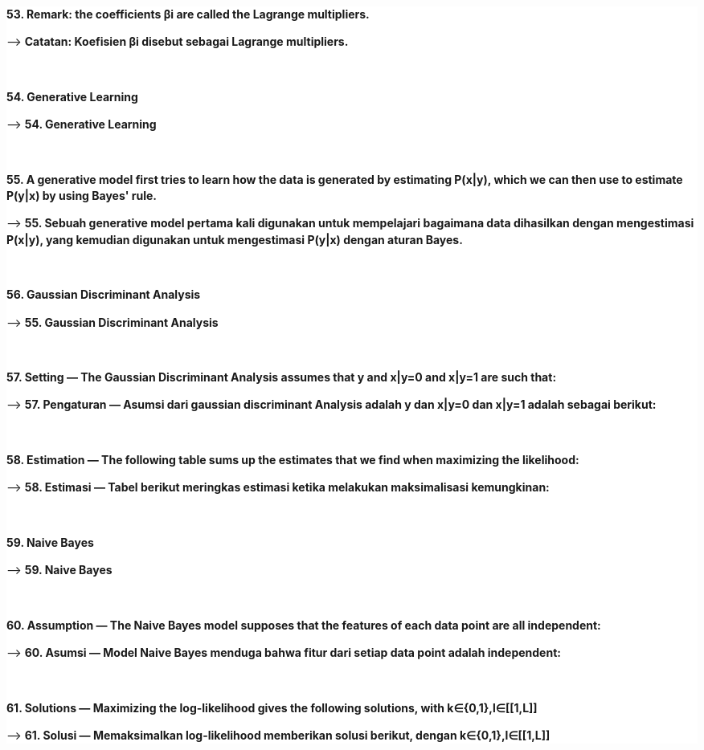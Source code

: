 **53. Remark: the coefficients βi are called the Lagrange multipliers.**

&#10230; **Catatan: Koefisien βi disebut sebagai Lagrange multipliers.**

<br>

**54. Generative Learning**

&#10230; **54. Generative Learning**

<br>

**55. A generative model first tries to learn how the data is generated by estimating P(x|y), which we can then use to estimate P(y|x) by using Bayes' rule.**

&#10230; **55. Sebuah generative model pertama kali digunakan untuk mempelajari bagaimana data dihasilkan dengan mengestimasi P(x|y), yang kemudian digunakan untuk mengestimasi P(y|x) dengan aturan Bayes.**

<br>

**56. Gaussian Discriminant Analysis**

&#10230; **55. Gaussian Discriminant Analysis**

<br>

**57. Setting ― The Gaussian Discriminant Analysis assumes that y and x|y=0 and x|y=1 are such that:**

&#10230; **57. Pengaturan ― Asumsi dari gaussian discriminant Analysis adalah y dan x|y=0 dan x|y=1 adalah sebagai berikut:** 

<br>

**58. Estimation ― The following table sums up the estimates that we find when maximizing the likelihood:**

&#10230; **58. Estimasi ― Tabel berikut meringkas estimasi ketika melakukan maksimalisasi kemungkinan:**

<br>

**59. Naive Bayes**

&#10230; **59. Naive Bayes**

<br>

**60. Assumption ― The Naive Bayes model supposes that the features of each data point are all independent:**

&#10230; **60. Asumsi ― Model Naive Bayes menduga bahwa fitur dari setiap data point adalah independent:**

<br>

**61. Solutions ― Maximizing the log-likelihood gives the following solutions, with k∈{0,1},l∈[[1,L]]**

&#10230; **61. Solusi ― Memaksimalkan log-likelihood memberikan solusi berikut, dengan k∈{0,1},l∈[[1,L]]**
